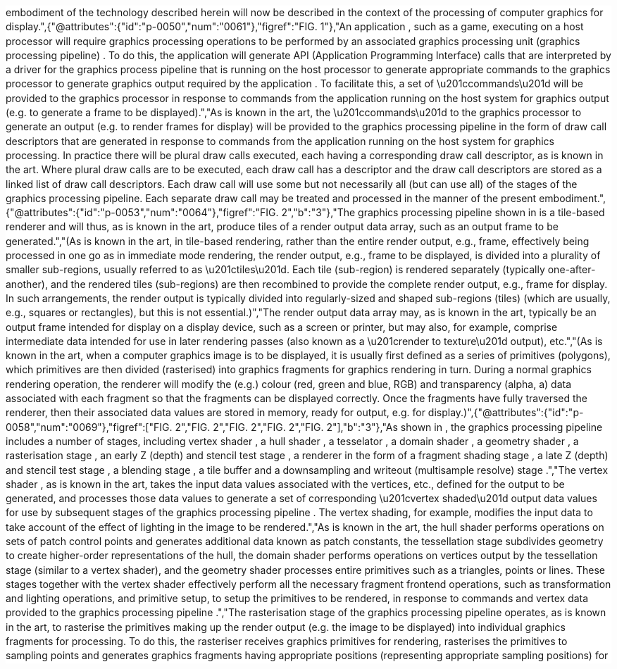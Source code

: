 embodiment of the technology described herein will now be described in the context of the processing of computer graphics for display.",{"@attributes":{"id":"p-0050","num":"0061"},"figref":"FIG. 1"},"An application , such as a game, executing on a host processor  will require graphics processing operations to be performed by an associated graphics processing unit (graphics processing pipeline) . To do this, the application will generate API (Application Programming Interface) calls that are interpreted by a driver  for the graphics process pipeline  that is running on the host processor  to generate appropriate commands to the graphics processor  to generate graphics output required by the application . To facilitate this, a set of \u201ccommands\u201d will be provided to the graphics processor  in response to commands from the application  running on the host system  for graphics output (e.g. to generate a frame to be displayed).","As is known in the art, the \u201ccommands\u201d to the graphics processor  to generate an output (e.g. to render frames for display) will be provided to the graphics processing pipeline  in the form of draw call descriptors that are generated in response to commands from the application  running on the host system  for graphics processing. In practice there will be plural draw calls executed, each having a corresponding draw call descriptor, as is known in the art. Where plural draw calls are to be executed, each draw call has a descriptor and the draw call descriptors are stored as a linked list of draw call descriptors. Each draw call will use some but not necessarily all (but can use all) of the stages of the graphics processing pipeline. Each separate draw call may be treated and processed in the manner of the present embodiment.",{"@attributes":{"id":"p-0053","num":"0064"},"figref":"FIG. 2","b":"3"},"The graphics processing pipeline  shown in  is a tile-based renderer and will thus, as is known in the art, produce tiles of a render output data array, such as an output frame to be generated.","(As is known in the art, in tile-based rendering, rather than the entire render output, e.g., frame, effectively being processed in one go as in immediate mode rendering, the render output, e.g., frame to be displayed, is divided into a plurality of smaller sub-regions, usually referred to as \u201ctiles\u201d. Each tile (sub-region) is rendered separately (typically one-after-another), and the rendered tiles (sub-regions) are then recombined to provide the complete render output, e.g., frame for display. In such arrangements, the render output is typically divided into regularly-sized and shaped sub-regions (tiles) (which are usually, e.g., squares or rectangles), but this is not essential.)","The render output data array may, as is known in the art, typically be an output frame intended for display on a display device, such as a screen or printer, but may also, for example, comprise intermediate data intended for use in later rendering passes (also known as a \u201crender to texture\u201d output), etc.","(As is known in the art, when a computer graphics image is to be displayed, it is usually first defined as a series of primitives (polygons), which primitives are then divided (rasterised) into graphics fragments for graphics rendering in turn. During a normal graphics rendering operation, the renderer will modify the (e.g.) colour (red, green and blue, RGB) and transparency (alpha, a) data associated with each fragment so that the fragments can be displayed correctly. Once the fragments have fully traversed the renderer, then their associated data values are stored in memory, ready for output, e.g. for display.)",{"@attributes":{"id":"p-0058","num":"0069"},"figref":["FIG. 2","FIG. 2","FIG. 2","FIG. 2","FIG. 2"],"b":"3"},"As shown in , the graphics processing pipeline  includes a number of stages, including vertex shader , a hull shader , a tesselator , a domain shader , a geometry shader , a rasterisation stage , an early Z (depth) and stencil test stage , a renderer in the form of a fragment shading stage , a late Z (depth) and stencil test stage , a blending stage , a tile buffer  and a downsampling and writeout (multisample resolve) stage .","The vertex shader , as is known in the art, takes the input data values associated with the vertices, etc., defined for the output to be generated, and processes those data values to generate a set of corresponding \u201cvertex shaded\u201d output data values for use by subsequent stages of the graphics processing pipeline . The vertex shading, for example, modifies the input data to take account of the effect of lighting in the image to be rendered.","As is known in the art, the hull shader  performs operations on sets of patch control points and generates additional data known as patch constants, the tessellation stage  subdivides geometry to create higher-order representations of the hull, the domain shader  performs operations on vertices output by the tessellation stage (similar to a vertex shader), and the geometry shader  processes entire primitives such as a triangles, points or lines. These stages together with the vertex shader  effectively perform all the necessary fragment frontend operations, such as transformation and lighting operations, and primitive setup, to setup the primitives to be rendered, in response to commands and vertex data provided to the graphics processing pipeline .","The rasterisation stage  of the graphics processing pipeline  operates, as is known in the art, to rasterise the primitives making up the render output (e.g. the image to be displayed) into individual graphics fragments for processing. To do this, the rasteriser  receives graphics primitives for rendering, rasterises the primitives to sampling points and generates graphics fragments having appropriate positions (representing appropriate sampling positions) for